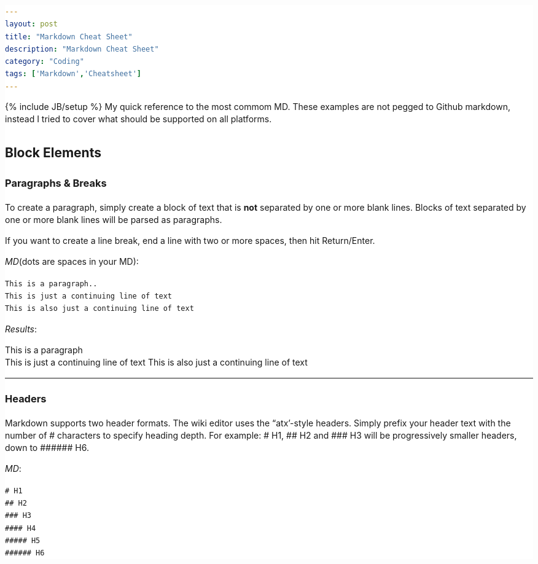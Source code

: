 ```yaml
---
layout: post
title: "Markdown Cheat Sheet"
description: "Markdown Cheat Sheet"
category: "Coding"
tags: ['Markdown','Cheatsheet']
---
```

{% include JB/setup %}
My quick reference to the most commom MD. These examples are not pegged to Github markdown, instead I tried to cover what should be supported on all platforms.

## Block Elements

### Paragraphs & Breaks

To create a paragraph, simply create a block of text that is __not__ separated by one or more blank lines. Blocks of text separated by one or more blank lines will be parsed as paragraphs.

If you want to create a line break, end a line with two or more spaces, then hit Return/Enter.

_MD_\(dots are spaces in your MD\):

	This is a paragraph..
	This is just a continuing line of text
	This is also just a continuing line of text

_Results_:

This is a paragraph  
This is just a continuing line of text
This is also just a continuing line of text

---

### Headers

Markdown supports two header formats. The wiki editor uses the “atx’-style headers. Simply prefix your header text with the number of # characters to specify heading depth. For example: # H1, ## H2 and ### H3 will be progressively smaller headers, down to ###### H6.

_MD_:

	# H1
	## H2
	### H3
	#### H4
	##### H5
	###### H6
